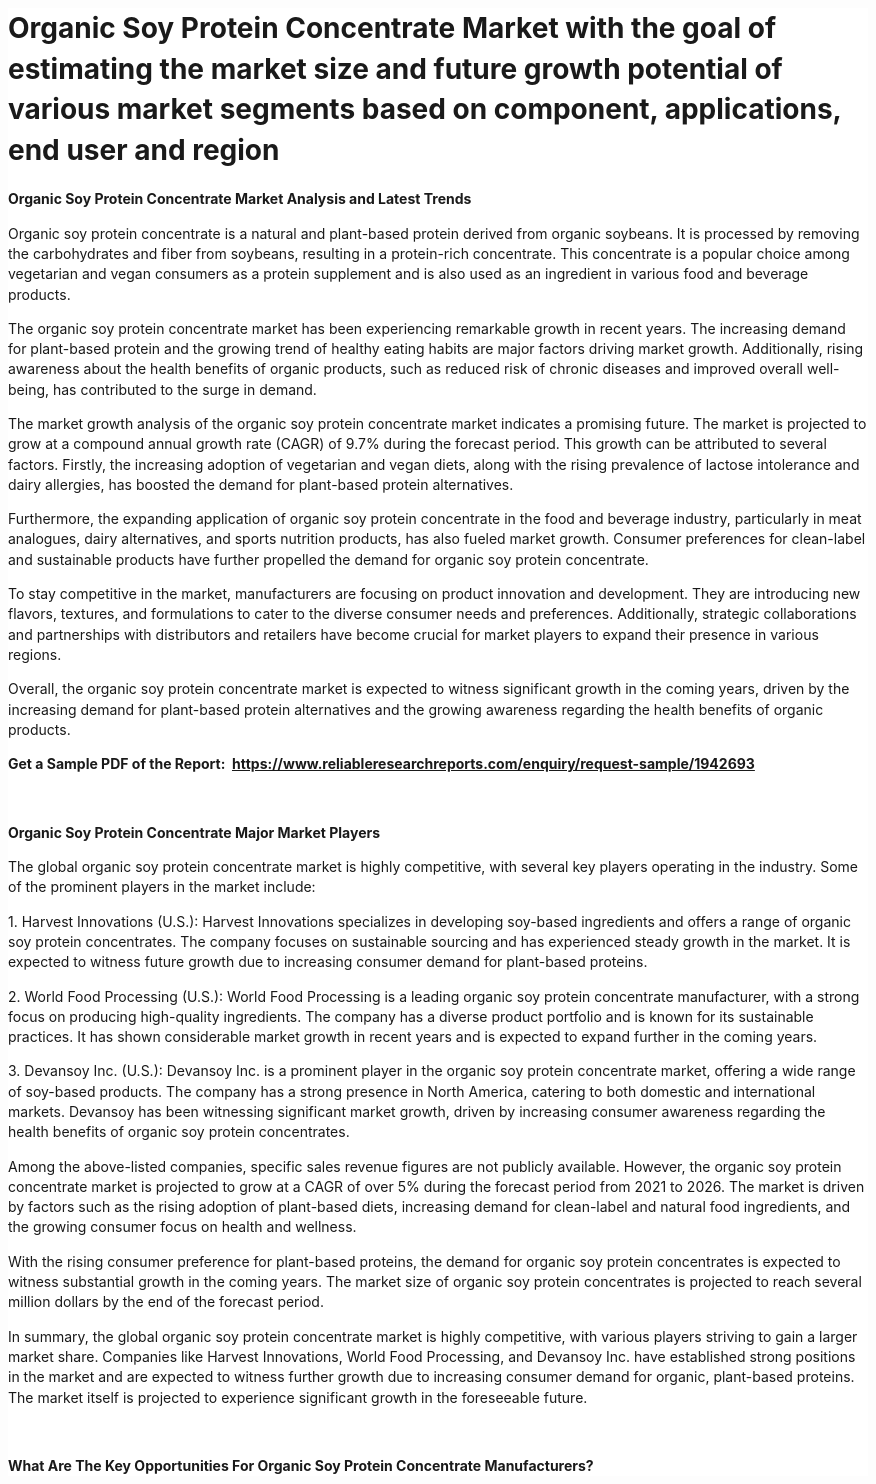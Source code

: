 <p><h1>Organic Soy Protein Concentrate Market with the goal of estimating the market size and future growth potential of various market segments based on component, applications, end user and region</h1></p><p><strong>Organic Soy Protein Concentrate Market Analysis and Latest Trends</strong></p>
<p><p>Organic soy protein concentrate is a natural and plant-based protein derived from organic soybeans. It is processed by removing the carbohydrates and fiber from soybeans, resulting in a protein-rich concentrate. This concentrate is a popular choice among vegetarian and vegan consumers as a protein supplement and is also used as an ingredient in various food and beverage products.</p><p>The organic soy protein concentrate market has been experiencing remarkable growth in recent years. The increasing demand for plant-based protein and the growing trend of healthy eating habits are major factors driving market growth. Additionally, rising awareness about the health benefits of organic products, such as reduced risk of chronic diseases and improved overall well-being, has contributed to the surge in demand.</p><p>The market growth analysis of the organic soy protein concentrate market indicates a promising future. The market is projected to grow at a compound annual growth rate (CAGR) of 9.7% during the forecast period. This growth can be attributed to several factors. Firstly, the increasing adoption of vegetarian and vegan diets, along with the rising prevalence of lactose intolerance and dairy allergies, has boosted the demand for plant-based protein alternatives.</p><p>Furthermore, the expanding application of organic soy protein concentrate in the food and beverage industry, particularly in meat analogues, dairy alternatives, and sports nutrition products, has also fueled market growth. Consumer preferences for clean-label and sustainable products have further propelled the demand for organic soy protein concentrate.</p><p>To stay competitive in the market, manufacturers are focusing on product innovation and development. They are introducing new flavors, textures, and formulations to cater to the diverse consumer needs and preferences. Additionally, strategic collaborations and partnerships with distributors and retailers have become crucial for market players to expand their presence in various regions.</p><p>Overall, the organic soy protein concentrate market is expected to witness significant growth in the coming years, driven by the increasing demand for plant-based protein alternatives and the growing awareness regarding the health benefits of organic products.</p></p>
<p><strong>Get a Sample PDF of the Report:&nbsp; <a href="https://www.reliableresearchreports.com/enquiry/request-sample/1942693">https://www.reliableresearchreports.com/enquiry/request-sample/1942693</a></strong></p>
<p>&nbsp;</p>
<p><strong>Organic Soy Protein Concentrate Major Market Players</strong></p>
<p><p>The global organic soy protein concentrate market is highly competitive, with several key players operating in the industry. Some of the prominent players in the market include:</p><p>1. Harvest Innovations (U.S.): Harvest Innovations specializes in developing soy-based ingredients and offers a range of organic soy protein concentrates. The company focuses on sustainable sourcing and has experienced steady growth in the market. It is expected to witness future growth due to increasing consumer demand for plant-based proteins.</p><p>2. World Food Processing (U.S.): World Food Processing is a leading organic soy protein concentrate manufacturer, with a strong focus on producing high-quality ingredients. The company has a diverse product portfolio and is known for its sustainable practices. It has shown considerable market growth in recent years and is expected to expand further in the coming years.</p><p>3. Devansoy Inc. (U.S.): Devansoy Inc. is a prominent player in the organic soy protein concentrate market, offering a wide range of soy-based products. The company has a strong presence in North America, catering to both domestic and international markets. Devansoy has been witnessing significant market growth, driven by increasing consumer awareness regarding the health benefits of organic soy protein concentrates.</p><p>Among the above-listed companies, specific sales revenue figures are not publicly available. However, the organic soy protein concentrate market is projected to grow at a CAGR of over 5% during the forecast period from 2021 to 2026. The market is driven by factors such as the rising adoption of plant-based diets, increasing demand for clean-label and natural food ingredients, and the growing consumer focus on health and wellness.</p><p>With the rising consumer preference for plant-based proteins, the demand for organic soy protein concentrates is expected to witness substantial growth in the coming years. The market size of organic soy protein concentrates is projected to reach several million dollars by the end of the forecast period.</p><p>In summary, the global organic soy protein concentrate market is highly competitive, with various players striving to gain a larger market share. Companies like Harvest Innovations, World Food Processing, and Devansoy Inc. have established strong positions in the market and are expected to witness further growth due to increasing consumer demand for organic, plant-based proteins. The market itself is projected to experience significant growth in the foreseeable future.</p></p>
<p>&nbsp;</p>
<p><strong>What Are The Key Opportunities For Organic Soy Protein Concentrate Manufacturers?</strong></p>